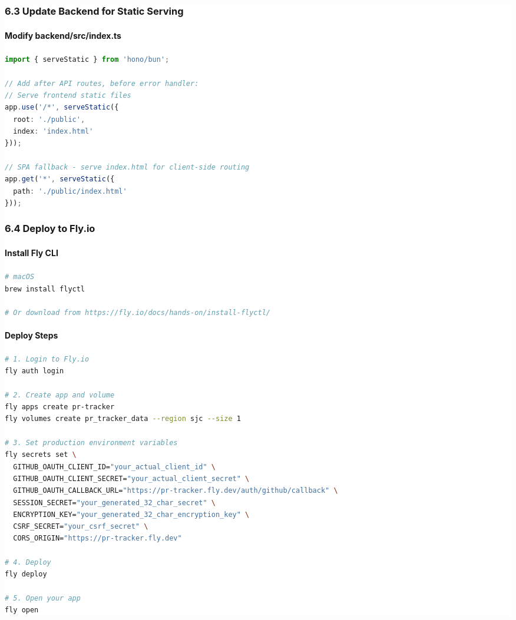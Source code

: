 ### 6.3 Update Backend for Static Serving

#### Modify backend/src/index.ts
```typescript
import { serveStatic } from 'hono/bun';

// Add after API routes, before error handler:
// Serve frontend static files
app.use('/*', serveStatic({
  root: './public',
  index: 'index.html'
}));

// SPA fallback - serve index.html for client-side routing
app.get('*', serveStatic({
  path: './public/index.html'
}));
```

### 6.4 Deploy to Fly.io

#### Install Fly CLI
```bash
# macOS
brew install flyctl

# Or download from https://fly.io/docs/hands-on/install-flyctl/
```

#### Deploy Steps
```bash
# 1. Login to Fly.io
fly auth login

# 2. Create app and volume
fly apps create pr-tracker
fly volumes create pr_tracker_data --region sjc --size 1

# 3. Set production environment variables
fly secrets set \
  GITHUB_OAUTH_CLIENT_ID="your_actual_client_id" \
  GITHUB_OAUTH_CLIENT_SECRET="your_actual_client_secret" \
  GITHUB_OAUTH_CALLBACK_URL="https://pr-tracker.fly.dev/auth/github/callback" \
  SESSION_SECRET="your_generated_32_char_secret" \
  ENCRYPTION_KEY="your_generated_32_char_encryption_key" \
  CSRF_SECRET="your_csrf_secret" \
  CORS_ORIGIN="https://pr-tracker.fly.dev"

# 4. Deploy
fly deploy

# 5. Open your app
fly open
```
